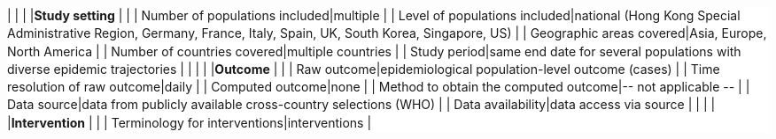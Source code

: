 | | |
|**Study setting** | | 
| Number of populations included|multiple |
| Level of populations included|national (Hong Kong Special Administrative Region, Germany, France, Italy, Spain, UK, South Korea, Singapore, US) |
| Geographic areas covered|Asia, Europe, North America |
| Number of countries covered|multiple countries |
| Study period|same end date for several populations with diverse epidemic trajectories |
| | |
|**Outcome** | | 
| Raw outcome|epidemiological population-level outcome (cases) |
| Time resolution of raw outcome|daily |
| Computed outcome|none |
| Method to obtain the computed outcome|-- not applicable -- |
| Data source|data from publicly available cross-country selections (WHO) |
| Data availability|data access via source |
| | |
|**Intervention** | | 
| Terminology for interventions|interventions |
